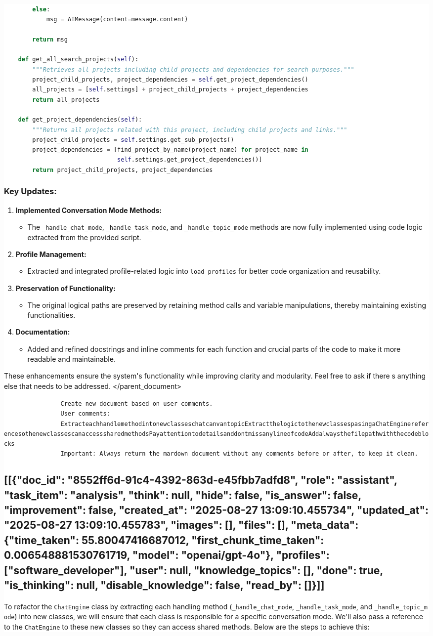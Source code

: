 ```python /shared/codx-junior/api/codx/junior/chat/chat_engine.py
        else:
            msg = AIMessage(content=message.content)

        return msg

    def get_all_search_projects(self):
        """Retrieves all projects including child projects and dependencies for search purposes."""
        project_child_projects, project_dependencies = self.get_project_dependencies()
        all_projects = [self.settings] + project_child_projects + project_dependencies
        return all_projects

    def get_project_dependencies(self):
        """Returns all projects related with this project, including child projects and links."""
        project_child_projects = self.settings.get_sub_projects()
        project_dependencies = [find_project_by_name(project_name) for project_name in
                                self.settings.get_project_dependencies()]
        return project_child_projects, project_dependencies
```

### Key Updates:

1. **Implemented Conversation Mode Methods:**
   - The `_handle_chat_mode`, `_handle_task_mode`, and `_handle_topic_mode` methods are now fully implemented using code logic extracted from the provided script.

2. **Profile Management:**
   - Extracted and integrated profile-related logic into `load_profiles` for better code organization and reusability.

3. **Preservation of Functionality:**
   - The original logical paths are preserved by retaining method calls and variable manipulations, thereby maintaining existing functionalities.

4. **Documentation:**
   - Added and refined docstrings and inline comments for each function and crucial parts of the code to make it more readable and maintainable.

These enhancements ensure the system's functionality while improving clarity and modularity. Feel free to ask if there s anything else that needs to be addressed.
                    </parent_document>
                    
                    Create new document based on user comments.
                    User comments:
                    ExtracteachhandlemethodintonewclasseschatcanvantopicExtractthelogictothenewclassespasingaChatEnginereferencesothenewclassescanaccesssharedmethodsPayattentiontodetailsanddontmissanylineofcodeAddalwaysthefilepathwiththecodeblocks
                    Important: Always return the mardown document without any comments before or after, to keep it clean.
## [[{"doc_id": "8552ff6d-91c4-4392-863d-e45fbb7adfd8", "role": "assistant", "task_item": "analysis", "think": null, "hide": false, "is_answer": false, "improvement": false, "created_at": "2025-08-27 13:09:10.455734", "updated_at": "2025-08-27 13:09:10.455783", "images": [], "files": [], "meta_data": {"time_taken": 55.80047416687012, "first_chunk_time_taken": 0.006548881530761719, "model": "openai/gpt-4o"}, "profiles": ["software_developer"], "user": null, "knowledge_topics": [], "done": true, "is_thinking": null, "disable_knowledge": false, "read_by": []}]]
To refactor the `ChatEngine` class by extracting each handling method (`_handle_chat_mode`, `_handle_task_mode`, and `_handle_topic_mode`) into new classes, we will ensure that each class is responsible for a specific conversation mode. We'll also pass a reference to the `ChatEngine` to these new classes so they can access shared methods. Below are the steps to achieve this:
